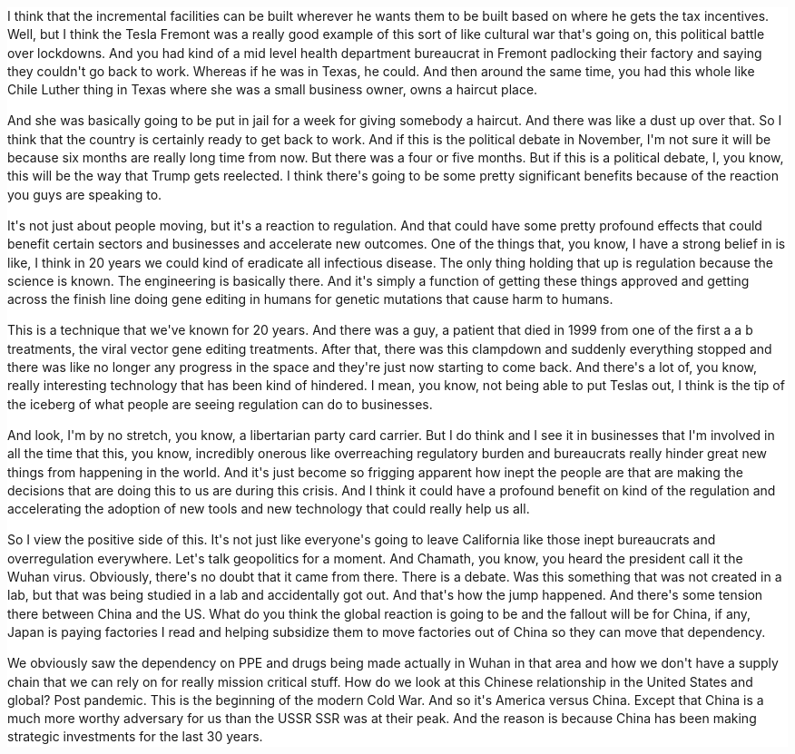 I think that the incremental facilities can be built wherever he wants them to be built based on where he gets the tax incentives. Well, but I think the Tesla Fremont was a really good example of this sort of like cultural war that's going on, this political battle over lockdowns. And you had kind of a mid level health department bureaucrat in Fremont padlocking their factory and saying they couldn't go back to work. Whereas if he was in Texas, he could. And then around the same time, you had this whole like Chile Luther thing in Texas where she was a small business owner, owns a haircut place.

And she was basically going to be put in jail for a week for giving somebody a haircut. And there was like a dust up over that. So I think that the country is certainly ready to get back to work. And if this is the political debate in November, I'm not sure it will be because six months are really long time from now. But there was a four or five months. But if this is a political debate, I, you know, this will be the way that Trump gets reelected. I think there's going to be some pretty significant benefits because of the reaction you guys are speaking to.

It's not just about people moving, but it's a reaction to regulation. And that could have some pretty profound effects that could benefit certain sectors and businesses and accelerate new outcomes. One of the things that, you know, I have a strong belief in is like, I think in 20 years we could kind of eradicate all infectious disease. The only thing holding that up is regulation because the science is known. The engineering is basically there. And it's simply a function of getting these things approved and getting across the finish line doing gene editing in humans for genetic mutations that cause harm to humans.

This is a technique that we've known for 20 years. And there was a guy, a patient that died in 1999 from one of the first a a b treatments, the viral vector gene editing treatments. After that, there was this clampdown and suddenly everything stopped and there was like no longer any progress in the space and they're just now starting to come back. And there's a lot of, you know, really interesting technology that has been kind of hindered. I mean, you know, not being able to put Teslas out, I think is the tip of the iceberg of what people are seeing regulation can do to businesses.

And look, I'm by no stretch, you know, a libertarian party card carrier. But I do think and I see it in businesses that I'm involved in all the time that this, you know, incredibly onerous like overreaching regulatory burden and bureaucrats really hinder great new things from happening in the world. And it's just become so frigging apparent how inept the people are that are making the decisions that are doing this to us are during this crisis. And I think it could have a profound benefit on kind of the regulation and accelerating the adoption of new tools and new technology that could really help us all.

So I view the positive side of this. It's not just like everyone's going to leave California like those inept bureaucrats and overregulation everywhere. Let's talk geopolitics for a moment. And Chamath, you know, you heard the president call it the Wuhan virus. Obviously, there's no doubt that it came from there. There is a debate. Was this something that was not created in a lab, but that was being studied in a lab and accidentally got out. And that's how the jump happened. And there's some tension there between China and the US. What do you think the global reaction is going to be and the fallout will be for China, if any, Japan is paying factories I read and helping subsidize them to move factories out of China so they can move that dependency.

We obviously saw the dependency on PPE and drugs being made actually in Wuhan in that area and how we don't have a supply chain that we can rely on for really mission critical stuff. How do we look at this Chinese relationship in the United States and global? Post pandemic. This is the beginning of the modern Cold War. And so it's America versus China. Except that China is a much more worthy adversary for us than the USSR SSR was at their peak. And the reason is because China has been making strategic investments for the last 30 years.
